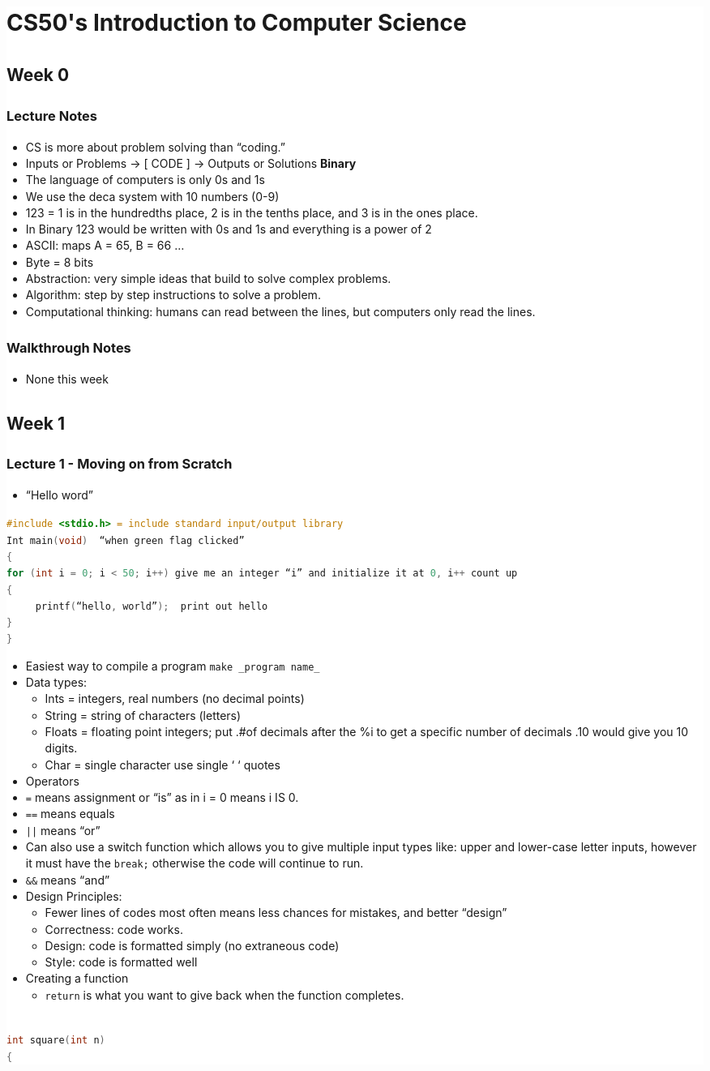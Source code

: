 # CS50's Introduction to Computer Science

## Week 0

### Lecture Notes
* CS is more about problem solving than “coding.”
* Inputs or Problems → [ CODE ] → Outputs or Solutions
**Binary**
* The language of computers is only 0s and 1s
* We use the deca system with 10 numbers (0-9)
* 123 = 1 is in the hundredths place, 2 is in the tenths place, and 3 is in the ones place. 
* In Binary 123 would be written with 0s and 1s and everything is a power of 2
* ASCII: maps A = 65, B = 66 … 
* Byte = 8 bits
* Abstraction: very simple ideas that build to solve complex problems. 
* Algorithm: step by step instructions to solve a problem. 
* Computational thinking: humans can read between the lines, but computers only read the lines. 
### Walkthrough Notes
* None this week


## Week 1
### Lecture 1 - Moving on from Scratch
* “Hello word” 
``` c 
#include <stdio.h> = include standard input/output library
Int main(void)  “when green flag clicked”
{
for (int i = 0; i < 50; i++) give me an integer “i” and initialize it at 0, i++ count up
{
     printf(“hello, world”);  print out hello
}
}
```

* Easiest way to compile a program ```make _program name_```
* Data types:
    * Ints = integers, real numbers (no decimal points)
    * String = string of characters (letters)
    * Floats = floating point integers; put .#of decimals after the %i to get a specific number of decimals .10 would give you 10 digits. 
    * Char = single character use single ‘ ‘ quotes
* Operators
* ```=``` means assignment or “is” as in i = 0 means i IS 0. 
* ```==``` means equals
* ```||``` means “or”
* Can also use a switch function which allows you to give multiple input types like: upper and lower-case letter inputs, however it must have the ```break;``` otherwise the code will continue to run. 
* ``&&`` means “and”
* Design Principles:
    * Fewer lines of codes most often means less chances for mistakes, and better “design” 
    * Correctness: code works. 
    * Design: code is formatted simply (no extraneous code)
    * Style: code is formatted well
* Creating a function
    * ```return``` is what you want to give back when the function completes. 
``` c

int square(int n)
{
```